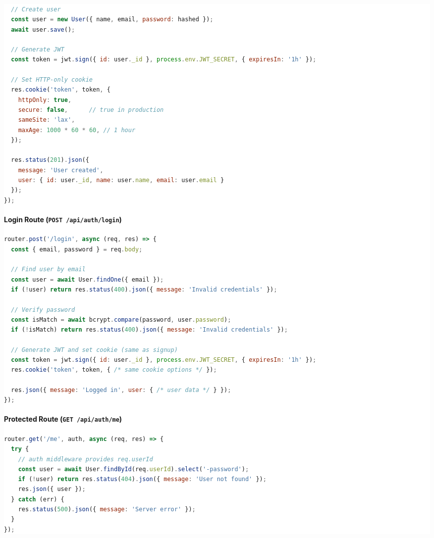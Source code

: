 ```javascript
  // Create user
  const user = new User({ name, email, password: hashed });
  await user.save();
  
  // Generate JWT
  const token = jwt.sign({ id: user._id }, process.env.JWT_SECRET, { expiresIn: '1h' });
  
  // Set HTTP-only cookie
  res.cookie('token', token, {
    httpOnly: true,
    secure: false,      // true in production
    sameSite: 'lax',
    maxAge: 1000 * 60 * 60, // 1 hour
  });
  
  res.status(201).json({ 
    message: 'User created', 
    user: { id: user._id, name: user.name, email: user.email } 
  });
});
```

#### **Login Route (`POST /api/auth/login`)**
```javascript
router.post('/login', async (req, res) => {
  const { email, password } = req.body;
  
  // Find user by email
  const user = await User.findOne({ email });
  if (!user) return res.status(400).json({ message: 'Invalid credentials' });
  
  // Verify password
  const isMatch = await bcrypt.compare(password, user.password);
  if (!isMatch) return res.status(400).json({ message: 'Invalid credentials' });
  
  // Generate JWT and set cookie (same as signup)
  const token = jwt.sign({ id: user._id }, process.env.JWT_SECRET, { expiresIn: '1h' });
  res.cookie('token', token, { /* same cookie options */ });
  
  res.json({ message: 'Logged in', user: { /* user data */ } });
});
```

#### **Protected Route (`GET /api/auth/me`)**
```javascript
router.get('/me', auth, async (req, res) => {
  try {
    // auth middleware provides req.userId
    const user = await User.findById(req.userId).select('-password');
    if (!user) return res.status(404).json({ message: 'User not found' });
    res.json({ user });
  } catch (err) {
    res.status(500).json({ message: 'Server error' });
  }
});
```
